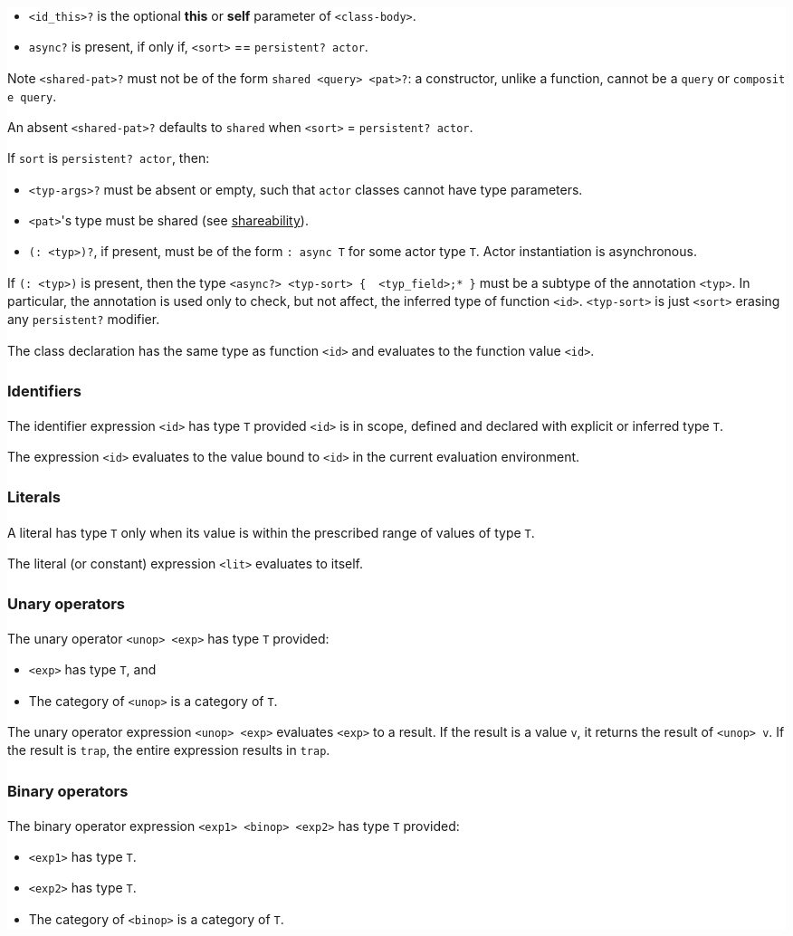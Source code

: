 -   `<id_this>?` is the optional **this** or **self** parameter of `<class-body>`.

-   `async?` is present, if only if, `<sort>` == `persistent? actor`.

Note `<shared-pat>?` must not be of the form `shared <query> <pat>?`: a constructor, unlike a function, cannot be a `query` or `composite query`.

An absent `<shared-pat>?` defaults to `shared` when `<sort>` = `persistent? actor`.

If `sort` is `persistent? actor`, then:

-   `<typ-args>?` must be absent or empty, such that `actor` classes cannot have type parameters.

-   `<pat>`'s type must be shared (see [shareability](#shareability)).

-   `(: <typ>)?`, if present, must be of the form `: async T` for some actor type `T`. Actor instantiation is asynchronous.

If `(: <typ>)` is present, then the type `<async?> <typ-sort> {  <typ_field>;* }` must be a subtype of the annotation `<typ>`. In particular, the annotation is used only to check, but not affect, the inferred type of function `<id>`. `<typ-sort>` is just `<sort>` erasing any `persistent?` modifier.

The class declaration has the same type as function `<id>` and evaluates to the function value `<id>`.

### Identifiers

The identifier expression `<id>` has type `T` provided `<id>` is in scope, defined and declared with explicit or inferred type `T`.

The expression `<id>` evaluates to the value bound to `<id>` in the current evaluation environment.

### Literals

A literal has type `T` only when its value is within the prescribed range of values of type `T`.

The literal (or constant) expression `<lit>` evaluates to itself.

### Unary operators

The unary operator `<unop> <exp>` has type `T` provided:

-   `<exp>` has type `T`, and

-   The category of `<unop>` is a category of `T`.

The unary operator expression `<unop> <exp>` evaluates `<exp>` to a result. If the result is a value `v`, it returns the result of `<unop> v`. If the result is `trap`, the entire expression results in `trap`.

### Binary operators

The binary operator expression `<exp1> <binop> <exp2>` has type `T` provided:

-   `<exp1>` has type `T`.

-   `<exp2>` has type `T`.

-   The category of `<binop>` is a category of `T`.
